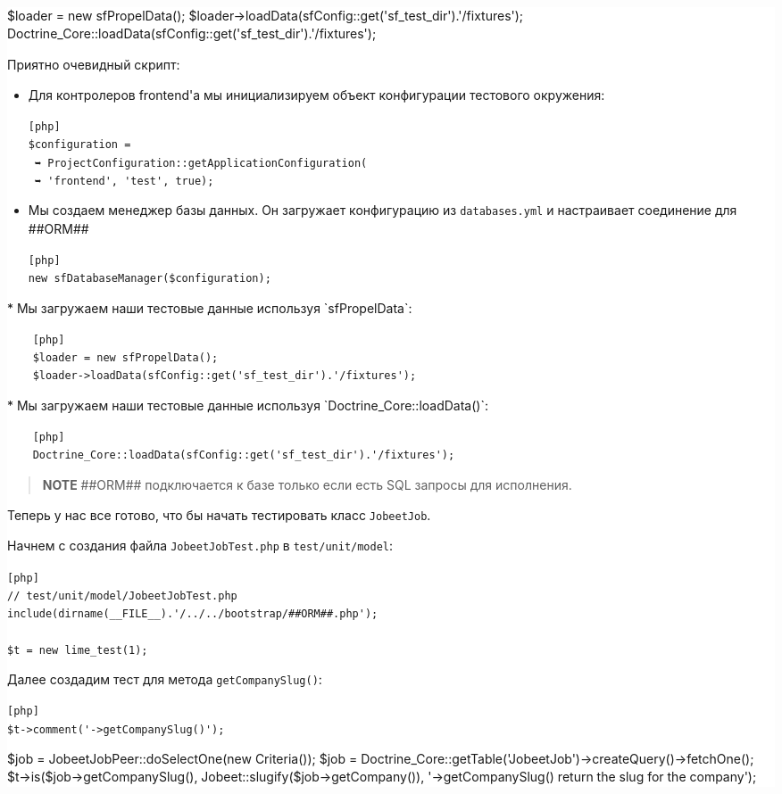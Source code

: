 <propel>
    $loader = new sfPropelData();
    $loader->loadData(sfConfig::get('sf_test_dir').'/fixtures');
</propel>
<doctrine>
    Doctrine_Core::loadData(sfConfig::get('sf_test_dir').'/fixtures');
</doctrine>

Приятно очевидный скрипт:

  * Для контролеров frontend'а мы инициализируем объект конфигурации тестового
    окружения:

        [php]
        $configuration =
         ➥ ProjectConfiguration::getApplicationConfiguration(
         ➥ 'frontend', 'test', true);

  * Мы создаем менеджер базы данных. Он загружает конфигурацию из
    `databases.yml` и настраивает соединение для ##ORM##

        [php]
        new sfDatabaseManager($configuration);

<propel>
  * Мы загружаем наши тестовые данные используя `sfPropelData`:

        [php]
        $loader = new sfPropelData();
        $loader->loadData(sfConfig::get('sf_test_dir').'/fixtures');
</propel>
<doctrine>
  * Мы загружаем наши тестовые данные используя `Doctrine_Core::loadData()`:

        [php]
        Doctrine_Core::loadData(sfConfig::get('sf_test_dir').'/fixtures');
</doctrine>

>**NOTE**
>##ORM## подключается к базе только если есть SQL запросы для исполнения.

Теперь у нас все готово, что бы начать тестировать класс `JobeetJob`.

Начнем с создания файла `JobeetJobTest.php` в `test/unit/model`:

    [php]
    // test/unit/model/JobeetJobTest.php
    include(dirname(__FILE__).'/../../bootstrap/##ORM##.php');

    $t = new lime_test(1);

Далее создадим тест для метода `getCompanySlug()`:

    [php]
    $t->comment('->getCompanySlug()');
<propel>
    $job = JobeetJobPeer::doSelectOne(new Criteria());
</propel>
<doctrine>
    $job = Doctrine_Core::getTable('JobeetJob')->createQuery()->fetchOne();
</doctrine>
    $t->is($job->getCompanySlug(), Jobeet::slugify($job->getCompany()), '->getCompanySlug() return the slug for the company');
